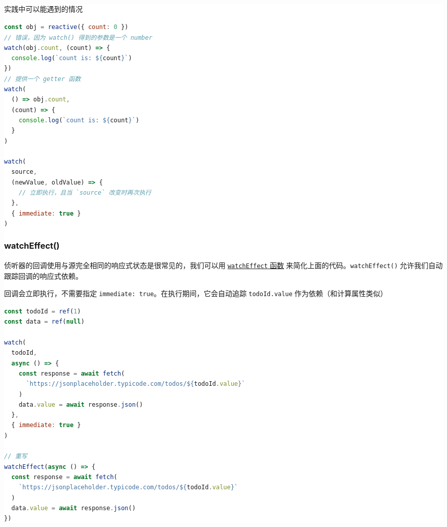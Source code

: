 实践中可以能遇到的情况

```js
const obj = reactive({ count: 0 })
// 错误，因为 watch() 得到的参数是一个 number
watch(obj.count, (count) => {
  console.log(`count is: ${count}`)
})
// 提供一个 getter 函数
watch(
  () => obj.count,
  (count) => {
    console.log(`count is: ${count}`)
  }
)

watch(
  source,
  (newValue, oldValue) => {
    // 立即执行，且当 `source` 改变时再次执行
  },
  { immediate: true }
)
```



### watchEffect()

侦听器的回调使用与源完全相同的响应式状态是很常见的，我们可以用 [`watchEffect` 函数](https://cn.vuejs.org/api/reactivity-core.html#watcheffect) 来简化上面的代码。`watchEffect()` 允许我们自动跟踪回调的响应式依赖。

回调会立即执行，不需要指定 `immediate: true`。在执行期间，它会自动追踪 `todoId.value` 作为依赖（和计算属性类似）

```js
const todoId = ref(1)
const data = ref(null)

watch(
  todoId,
  async () => {
    const response = await fetch(
      `https://jsonplaceholder.typicode.com/todos/${todoId.value}`
    )
    data.value = await response.json()
  },
  { immediate: true }
)

// 重写
watchEffect(async () => {
  const response = await fetch(
    `https://jsonplaceholder.typicode.com/todos/${todoId.value}`
  )
  data.value = await response.json()
})
```
